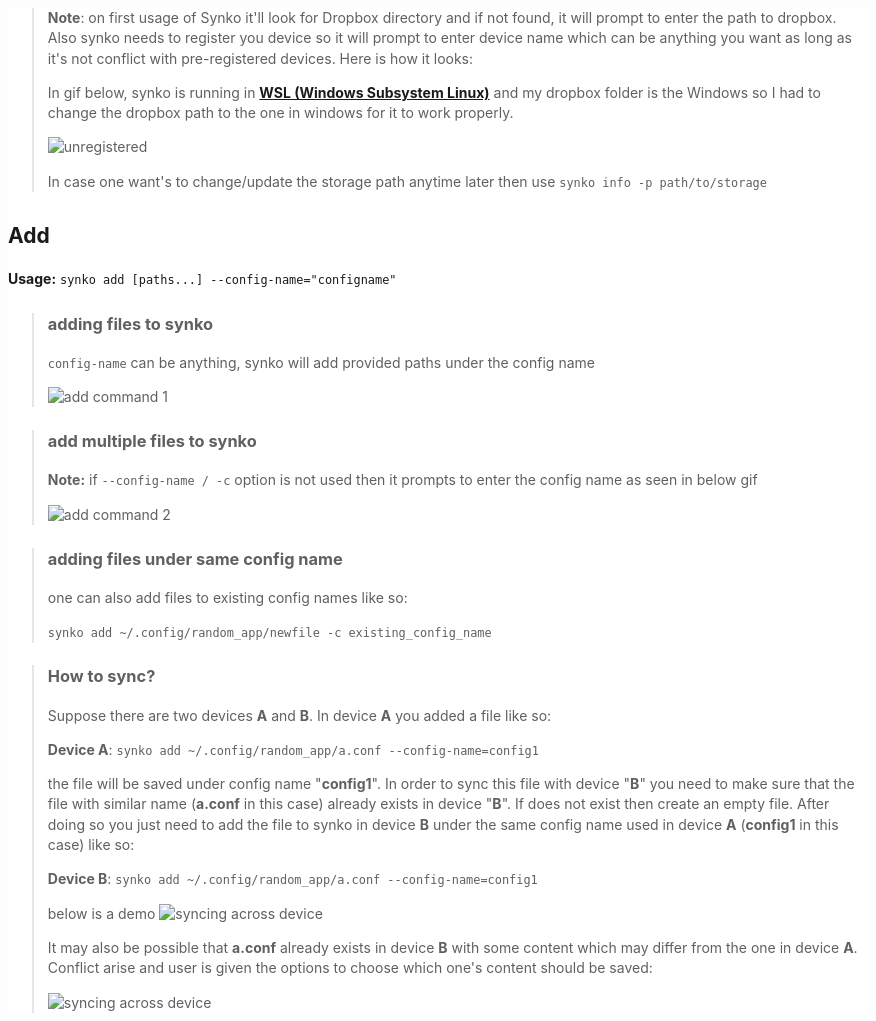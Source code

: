 > **Note**: on first usage of Synko it'll look for Dropbox directory and if not found, it will prompt to enter the path to dropbox. Also synko needs to register you device so it will prompt to enter device name which can be anything you want as long as it's not conflict with pre-registered devices. Here is how it looks:
>
> In gif below, synko is running in **[WSL (Windows Subsystem Linux)](https://docs.microsoft.com/en-us/windows/wsl/about)** and my dropbox folder is the Windows so I had to change the dropbox path to the one in windows for it to work properly.
>
> ![unregistered](https://github.com/souvikinator/synko/raw/master/assets/unregistered-device.gif)
>
> In case one want's to change/update the storage path anytime later then use `synko info -p path/to/storage`

## Add

**Usage:** `synko add [paths...] --config-name="configname"`

> ### **adding files to synko**
>
> `config-name` can be anything, synko will add provided paths under the config name
>
> ![add command 1](https://github.com/souvikinator/synko/raw/master/assets/add-cmd-2.gif)

> ### **add multiple files to synko**
>
> **Note:** if `--config-name / -c` option is not used then it prompts to enter the config name as seen in below gif
>
> ![add command 2](https://github.com/souvikinator/synko/raw/master/assets/add-cmd-1.gif)

> ### **adding files under same config name**
>
> one can also add files to existing config names like so:
>
> `synko add ~/.config/random_app/newfile -c existing_config_name`

> ### **How to sync?**
>
> Suppose there are two devices **A** and **B**. In device **A** you added a file like so:
>
> **Device A**: `synko add ~/.config/random_app/a.conf --config-name=config1`
>
> the file will be saved under config name "**config1**". In order to sync this file with device "**B**" you need to make sure that the file with similar name (**a.conf** in this case) already exists in device "**B**". If does not exist then create an empty file.
> After doing so you just need to add the file to synko in device **B** under the same config name used in device **A** (**config1** in this case) like so:
>
> **Device B**: `synko add ~/.config/random_app/a.conf --config-name=config1`
>
> below is a demo
> ![syncing across device](https://github.com/souvikinator/synko/raw/master/assets/add-different-device-empty.gif)
>
> It may also be possible that **a.conf** already exists in device **B** with some content which may differ from the one in device **A**. Conflict arise and user is given the options to choose which one's content should be saved:
>
> ![syncing across device](https://github.com/souvikinator/synko/raw/master/assets/add-different-device-non-empty.gif)
